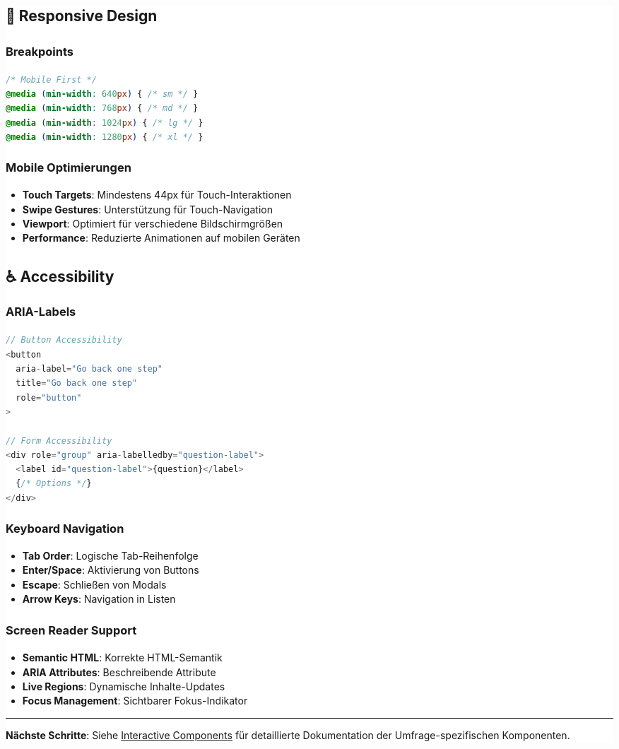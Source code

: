 ## 📱 Responsive Design

### Breakpoints

```css
/* Mobile First */
@media (min-width: 640px) { /* sm */ }
@media (min-width: 768px) { /* md */ }
@media (min-width: 1024px) { /* lg */ }
@media (min-width: 1280px) { /* xl */ }
```

### Mobile Optimierungen

- **Touch Targets**: Mindestens 44px für Touch-Interaktionen
- **Swipe Gestures**: Unterstützung für Touch-Navigation
- **Viewport**: Optimiert für verschiedene Bildschirmgrößen
- **Performance**: Reduzierte Animationen auf mobilen Geräten

## ♿ Accessibility

### ARIA-Labels

```typescript
// Button Accessibility
<button
  aria-label="Go back one step"
  title="Go back one step"
  role="button"
>

// Form Accessibility
<div role="group" aria-labelledby="question-label">
  <label id="question-label">{question}</label>
  {/* Options */}
</div>
```

### Keyboard Navigation

- **Tab Order**: Logische Tab-Reihenfolge
- **Enter/Space**: Aktivierung von Buttons
- **Escape**: Schließen von Modals
- **Arrow Keys**: Navigation in Listen

### Screen Reader Support

- **Semantic HTML**: Korrekte HTML-Semantik
- **ARIA Attributes**: Beschreibende Attribute
- **Live Regions**: Dynamische Inhalte-Updates
- **Focus Management**: Sichtbarer Fokus-Indikator

---

**Nächste Schritte**: Siehe [Interactive Components](interactive-components.md) für detaillierte Dokumentation der Umfrage-spezifischen Komponenten.